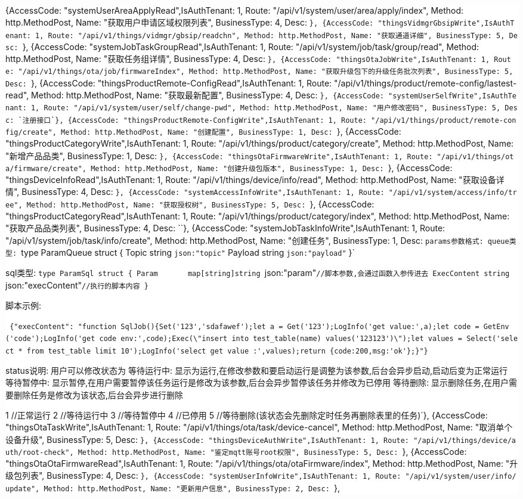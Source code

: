 {AccessCode: "systemUserAreaApplyRead",IsAuthTenant: 1, Route: "/api/v1/system/user/area/apply/index", Method: http.MethodPost, Name: "获取用户申请区域权限列表", BusinessType: 4, Desc: ``},
{AccessCode: "thingsVidmgrGbsipWrite",IsAuthTenant: 1, Route: "/api/v1/things/vidmgr/gbsip/readchn", Method: http.MethodPost, Name: "获取通道详细", BusinessType: 5, Desc: ``},
{AccessCode: "systemJobTaskGroupRead",IsAuthTenant: 1, Route: "/api/v1/system/job/task/group/read", Method: http.MethodPost, Name: "获取任务组详情", BusinessType: 4, Desc: ``},
{AccessCode: "thingsOtaJobWrite",IsAuthTenant: 1, Route: "/api/v1/things/ota/job/firmwareIndex", Method: http.MethodPost, Name: "获取升级包下的升级任务批次列表", BusinessType: 5, Desc: ``},
{AccessCode: "thingsProductRemote-ConfigRead",IsAuthTenant: 1, Route: "/api/v1/things/product/remote-config/lastest-read", Method: http.MethodPost, Name: "获取最新配置", BusinessType: 4, Desc: ``},
{AccessCode: "systemUserSelfWrite",IsAuthTenant: 1, Route: "/api/v1/system/user/self/change-pwd", Method: http.MethodPost, Name: "用户修改密码", BusinessType: 5, Desc: `注册接口`},
{AccessCode: "thingsProductRemote-ConfigWrite",IsAuthTenant: 1, Route: "/api/v1/things/product/remote-config/create", Method: http.MethodPost, Name: "创建配置", BusinessType: 1, Desc: ``},
{AccessCode: "thingsProductCategoryWrite",IsAuthTenant: 1, Route: "/api/v1/things/product/category/create", Method: http.MethodPost, Name: "新增产品品类", BusinessType: 1, Desc: ``},
{AccessCode: "thingsOtaFirmwareWrite",IsAuthTenant: 1, Route: "/api/v1/things/ota/firmware/create", Method: http.MethodPost, Name: "创建升级包版本", BusinessType: 1, Desc: ``},
{AccessCode: "thingsDeviceInfoRead",IsAuthTenant: 1, Route: "/api/v1/things/device/info/read", Method: http.MethodPost, Name: "获取设备详情", BusinessType: 4, Desc: ``},
{AccessCode: "systemAccessInfoWrite",IsAuthTenant: 1, Route: "/api/v1/system/access/info/tree", Method: http.MethodPost, Name: "获取授权树", BusinessType: 5, Desc: ``},
{AccessCode: "thingsProductCategoryRead",IsAuthTenant: 1, Route: "/api/v1/things/product/category/index", Method: http.MethodPost, Name: "获取产品品类列表", BusinessType: 4, Desc: ``},
{AccessCode: "systemJobTaskInfoWrite",IsAuthTenant: 1, Route: "/api/v1/system/job/task/info/create", Method: http.MethodPost, Name: "创建任务", BusinessType: 1, Desc: `params参数格式:
queue类型:
`type ParamQueue struct {
	Topic   string `json:"topic"`
	Payload string `json:"payload"`
}`

sql类型:
`type ParamSql struct {
	Param       map[string]string `json:"param"` //脚本参数,会通过函数入参传进去
	ExecContent string            `json:"execContent"`//执行的脚本内容
}`

脚本示例:

` {"execContent": "function SqlJob(){Set('123','sdafawef');let a = Get('123');LogInfo('get value:',a);let code = GetEnv('code');LogInfo('get code env:',code);Exec(\"insert into test_table(name) values('123123')\");let values = Select('select * from test_table limit 10');LogInfo('select get value :',values);return {code:200,msg:'ok'};}"}`



status说明:
用户可以修改状态为
等待运行中: 显示为运行,在修改参数和要启动运行是调整为该参数,后台会异步启动,启动后变为正常运行
等待暂停中: 显示暂停,在用户需要暂停该任务运行是修改为该参数,后台会异步暂停该任务并修改为已停用
等待删除: 显示删除任务,在用户需要删除任务是修改为该状态,后台会异步进行删除


1 //正常运行
2 //等待运行中
3 //等待暂停中
4 //已停用
5 //等待删除(该状态会先删除定时任务再删除表里的任务)`},
{AccessCode: "thingsOtaTaskWrite",IsAuthTenant: 1, Route: "/api/v1/things/ota/task/device-cancel", Method: http.MethodPost, Name: "取消单个设备升级", BusinessType: 5, Desc: ``},
{AccessCode: "thingsDeviceAuthWrite",IsAuthTenant: 1, Route: "/api/v1/things/device/auth/root-check", Method: http.MethodPost, Name: "鉴定mqtt账号root权限", BusinessType: 5, Desc: ``},
{AccessCode: "thingsOtaOtaFirmwareRead",IsAuthTenant: 1, Route: "/api/v1/things/ota/otaFirmware/index", Method: http.MethodPost, Name: "升级包列表", BusinessType: 4, Desc: ``},
{AccessCode: "systemUserInfoWrite",IsAuthTenant: 1, Route: "/api/v1/system/user/info/update", Method: http.MethodPost, Name: "更新用户信息", BusinessType: 2, Desc: ``},